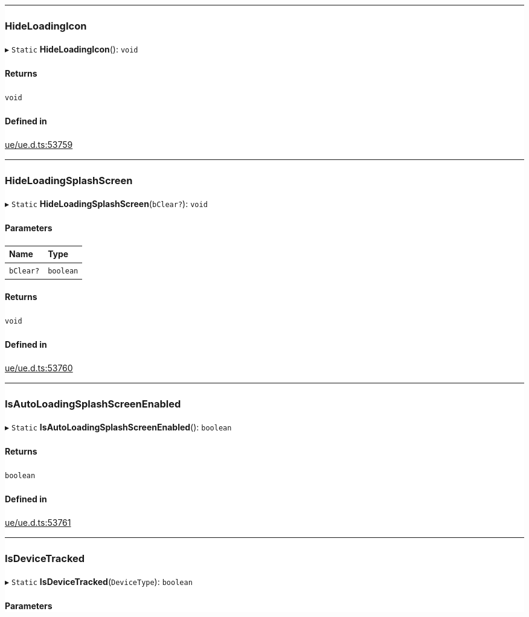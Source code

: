 ___

### HideLoadingIcon

▸ `Static` **HideLoadingIcon**(): `void`

#### Returns

`void`

#### Defined in

[ue/ue.d.ts:53759](https://github.com/YugMetaverse/yug_typings/blob/b7d9b19/ue/ue.d.ts#L53759)

___

### HideLoadingSplashScreen

▸ `Static` **HideLoadingSplashScreen**(`bClear?`): `void`

#### Parameters

| Name | Type |
| :------ | :------ |
| `bClear?` | `boolean` |

#### Returns

`void`

#### Defined in

[ue/ue.d.ts:53760](https://github.com/YugMetaverse/yug_typings/blob/b7d9b19/ue/ue.d.ts#L53760)

___

### IsAutoLoadingSplashScreenEnabled

▸ `Static` **IsAutoLoadingSplashScreenEnabled**(): `boolean`

#### Returns

`boolean`

#### Defined in

[ue/ue.d.ts:53761](https://github.com/YugMetaverse/yug_typings/blob/b7d9b19/ue/ue.d.ts#L53761)

___

### IsDeviceTracked

▸ `Static` **IsDeviceTracked**(`DeviceType`): `boolean`

#### Parameters
